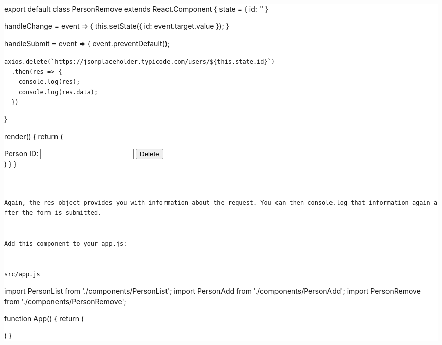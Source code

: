 
export default class PersonRemove extends React.Component {
  state = {
    id: ''
  }

  handleChange = event => {
    this.setState({ id: event.target.value });
  }

  handleSubmit = event => {
    event.preventDefault();

    axios.delete(`https://jsonplaceholder.typicode.com/users/${this.state.id}`)
      .then(res => {
        console.log(res);
        console.log(res.data);
      })
  }

  render() {
    return (
      <div>
        <form onSubmit={this.handleSubmit}>
          <label>
            Person ID:
            <input type="number" name="id" onChange={this.handleChange} />
          </label>
          <button type="submit">Delete</button>
        </form>
      </div>
    )
  }
}

```


Again, the res object provides you with information about the request. You can then console.log that information again after the form is submitted.


Add this component to your app.js:


src/app.js
```
import PersonList from './components/PersonList';
import PersonAdd from './components/PersonAdd';
import PersonRemove from './components/PersonRemove';

function App() {
  return (
    <div ClassName="App">
      <PersonAdd/>
      <PersonList/>
      <PersonRemove/>
    </div>
  )
}
